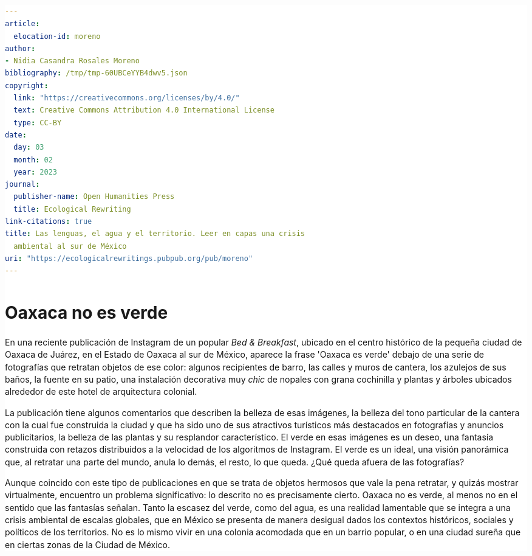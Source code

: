 ```yaml
---
article:
  elocation-id: moreno
author:
- Nidia Casandra Rosales Moreno
bibliography: /tmp/tmp-60UBCeYYB4dwv5.json
copyright:
  link: "https://creativecommons.org/licenses/by/4.0/"
  text: Creative Commons Attribution 4.0 International License
  type: CC-BY
date:
  day: 03
  month: 02
  year: 2023
journal:
  publisher-name: Open Humanities Press
  title: Ecological Rewriting
link-citations: true
title: Las lenguas, el agua y el territorio. Leer en capas una crisis
  ambiental al sur de México
uri: "https://ecologicalrewritings.pubpub.org/pub/moreno"
---
```


# **Oaxaca no es verde**

En una reciente publicación de Instagram de un popular *Bed &
Breakfast*, ubicado en el centro histórico de la pequeña ciudad de
Oaxaca de Juárez, en el Estado de Oaxaca al sur de México, aparece la
frase 'Oaxaca es verde' debajo de una serie de fotografías que retratan
objetos de ese color: algunos recipientes de barro, las calles y muros
de cantera, los azulejos de sus baños, la fuente en su patio, una
instalación decorativa muy *chic* de nopales con grana cochinilla y
plantas y árboles ubicados alrededor de este hotel de arquitectura
colonial.

La publicación tiene algunos comentarios que describen la belleza de
esas imágenes, la belleza del tono particular de la cantera con la cual
fue construida la ciudad y que ha sido uno de sus atractivos turísticos
más destacados en fotografías y anuncios publicitarios, la belleza de
las plantas y su resplandor característico. El verde en esas imágenes es
un deseo, una fantasía construida con retazos distribuidos a la
velocidad de los algoritmos de Instagram. El verde es un ideal, una
visión panorámica que, al retratar una parte del mundo, anula lo demás,
el resto, lo que queda. ¿Qué queda afuera de las fotografías?

Aunque coincido con este tipo de publicaciones en que se trata de
objetos hermosos que vale la pena retratar, y quizás mostrar
virtualmente, encuentro un problema significativo: lo descrito no es
precisamente cierto. Oaxaca no es verde, al menos no en el sentido que
las fantasías señalan. Tanto la escasez del verde, como del agua, es una
realidad lamentable que se integra a una crisis ambiental de escalas
globales, que en México se presenta de manera desigual dados los
contextos históricos, sociales y políticos de los territorios. No es lo
mismo vivir en una colonia acomodada que en un barrio popular, o en una
ciudad sureña que en ciertas zonas de la Ciudad de México.
